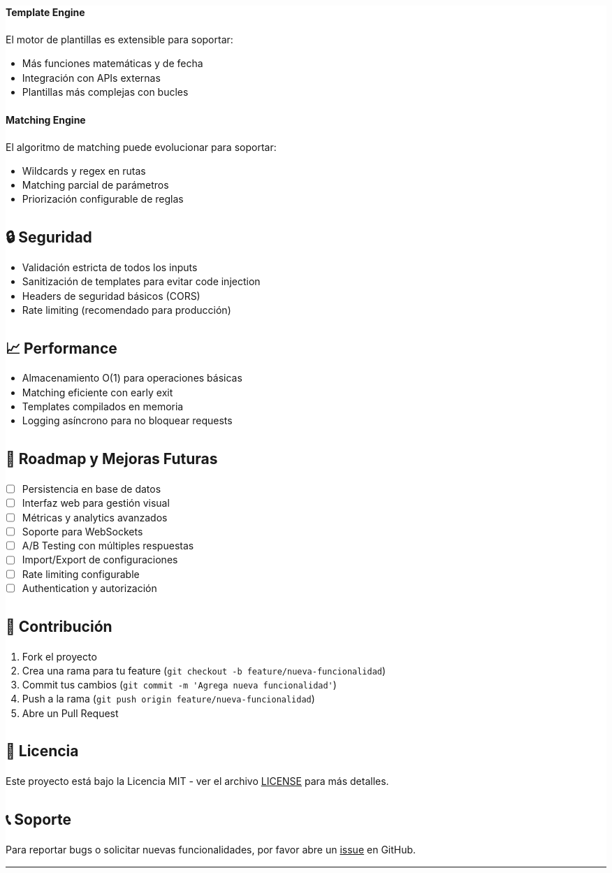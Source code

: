 #### **Template Engine**
El motor de plantillas es extensible para soportar:
- Más funciones matemáticas y de fecha
- Integración con APIs externas
- Plantillas más complejas con bucles

#### **Matching Engine**
El algoritmo de matching puede evolucionar para soportar:
- Wildcards y regex en rutas
- Matching parcial de parámetros
- Priorización configurable de reglas


## 🔒 Seguridad

- Validación estricta de todos los inputs
- Sanitización de templates para evitar code injection
- Headers de seguridad básicos (CORS)
- Rate limiting (recomendado para producción)

## 📈 Performance

- Almacenamiento O(1) para operaciones básicas
- Matching eficiente con early exit
- Templates compilados en memoria
- Logging asíncrono para no bloquear requests

## 🚀 Roadmap y Mejoras Futuras

- [ ] Persistencia en base de datos
- [ ] Interfaz web para gestión visual
- [ ] Métricas y analytics avanzados
- [ ] Soporte para WebSockets
- [ ] A/B Testing con múltiples respuestas
- [ ] Import/Export de configuraciones
- [ ] Rate limiting configurable
- [ ] Authentication y autorización

## 🤝 Contribución

1. Fork el proyecto
2. Crea una rama para tu feature (`git checkout -b feature/nueva-funcionalidad`)
3. Commit tus cambios (`git commit -m 'Agrega nueva funcionalidad'`)
4. Push a la rama (`git push origin feature/nueva-funcionalidad`)
5. Abre un Pull Request

## 📄 Licencia

Este proyecto está bajo la Licencia MIT - ver el archivo [LICENSE](LICENSE) para más detalles.

## 📞 Soporte

Para reportar bugs o solicitar nuevas funcionalidades, por favor abre un [issue](https://github.com/usuario/repo/issues) en GitHub.

---

